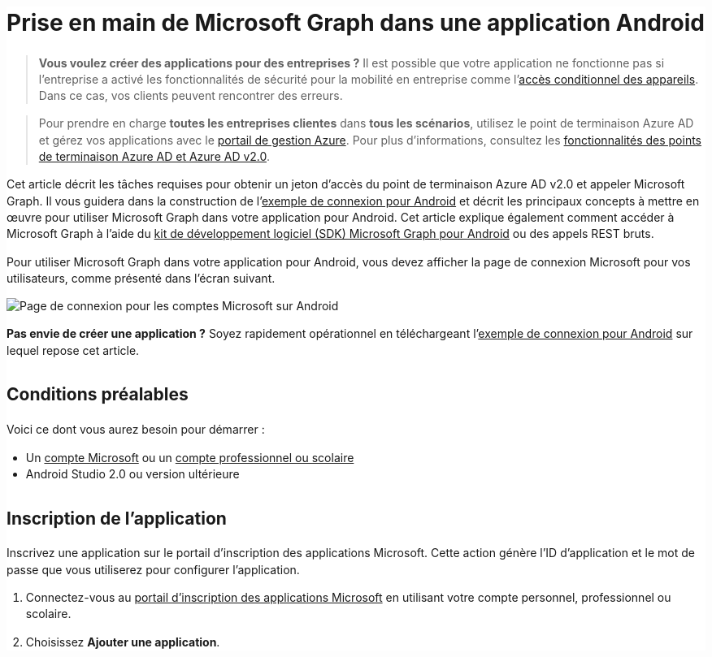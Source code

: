 # <a name="get-started-with-microsoft-graph-in-an-android-app"></a>Prise en main de Microsoft Graph dans une application Android

> **Vous voulez créer des applications pour des entreprises ?** Il est possible que votre application ne fonctionne pas si l’entreprise a activé les fonctionnalités de sécurité pour la mobilité en entreprise comme l’<a href="https://azure.microsoft.com/en-us/documentation/articles/active-directory-conditional-access-device-policies/" target="_newtab">accès conditionnel des appareils</a>. Dans ce cas, vos clients peuvent rencontrer des erreurs. 

> Pour prendre en charge **toutes les entreprises clientes** dans **tous les scénarios**, utilisez le point de terminaison Azure AD et gérez vos applications avec le [portail de gestion Azure](https://aka.ms/aadapplist). Pour plus d’informations, consultez les [fonctionnalités des points de terminaison Azure AD et Azure AD v2.0](../auth_overview.md#deciding-between-azure-ad-and-the-v2-authentication-endpoint).

Cet article décrit les tâches requises pour obtenir un jeton d’accès du point de terminaison Azure AD v2.0 et appeler Microsoft Graph. Il vous guidera dans la construction de l’[exemple de connexion pour Android](https://github.com/microsoftgraph/android-java-connect-sample) et décrit les principaux concepts à mettre en œuvre pour utiliser Microsoft Graph dans votre application pour Android. Cet article explique également comment accéder à Microsoft Graph à l’aide du [kit de développement logiciel (SDK) Microsoft Graph pour Android](https://github.com/microsoftgraph/msgraph-sdk-android) ou des appels REST bruts.

Pour utiliser Microsoft Graph dans votre application pour Android, vous devez afficher la page de connexion Microsoft pour vos utilisateurs, comme présenté dans l’écran suivant.

![Page de connexion pour les comptes Microsoft sur Android](images/AndroidConnect.png)

**Pas envie de créer une application ?** Soyez rapidement opérationnel en téléchargeant l’[exemple de connexion pour Android](https://github.com/microsoftgraph/android-java-connect-sample) sur lequel repose cet article.


## <a name="prerequisites"></a>Conditions préalables

Voici ce dont vous aurez besoin pour démarrer : 

- Un [compte Microsoft](https://www.outlook.com/) ou un [compte professionnel ou scolaire](http://dev.office.com/devprogram)
- Android Studio 2.0 ou version ultérieure


## <a name="register-the-application"></a>Inscription de l’application
Inscrivez une application sur le portail d’inscription des applications Microsoft. Cette action génère l’ID d’application et le mot de passe que vous utiliserez pour configurer l’application.

1. Connectez-vous au [portail d’inscription des applications Microsoft](https://apps.dev.microsoft.com/) en utilisant votre compte personnel, professionnel ou scolaire.

2. Choisissez **Ajouter une application**.
